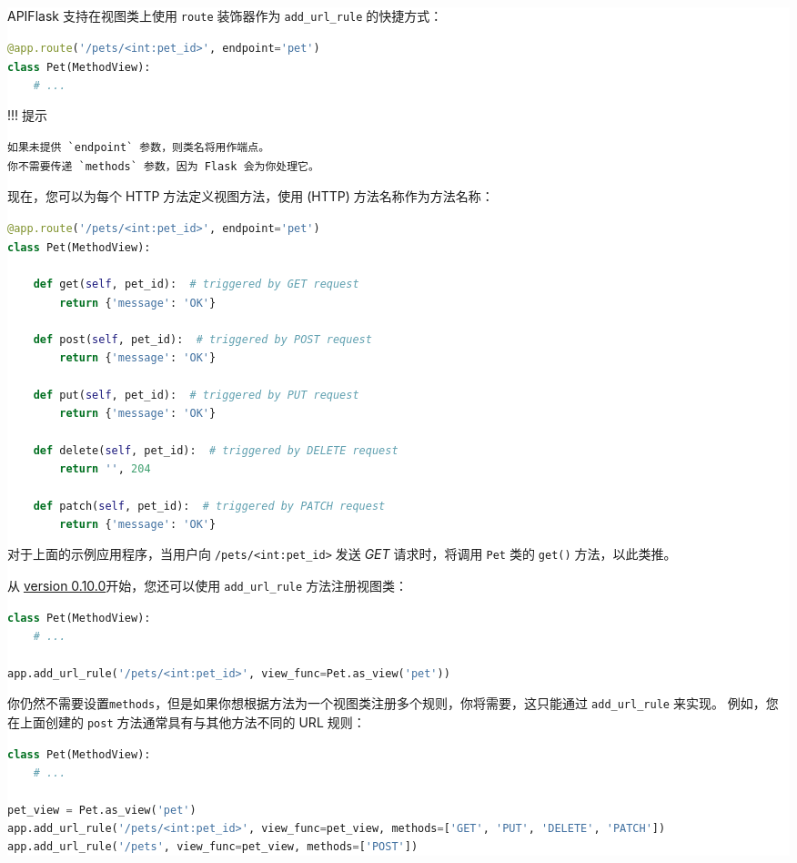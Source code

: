 APIFlask 支持在视图类上使用 `route` 装饰器作为 `add_url_rule` 的快捷方式：

```python
@app.route('/pets/<int:pet_id>', endpoint='pet')
class Pet(MethodView):
    # ...
```

!!! 提示

    如果未提供 `endpoint` 参数，则类名将用作端点。 
    你不需要传递 `methods` 参数，因为 Flask 会为你处理它。
    
现在，您可以为每个 HTTP 方法定义视图方法，使用 (HTTP) 方法名称作为方法名称：

```python
@app.route('/pets/<int:pet_id>', endpoint='pet')
class Pet(MethodView):

    def get(self, pet_id):  # triggered by GET request
        return {'message': 'OK'}

    def post(self, pet_id):  # triggered by POST request
        return {'message': 'OK'}

    def put(self, pet_id):  # triggered by PUT request
        return {'message': 'OK'}

    def delete(self, pet_id):  # triggered by DELETE request
        return '', 204

    def patch(self, pet_id):  # triggered by PATCH request
        return {'message': 'OK'}
```

对于上面的示例应用程序，当用户向 `/pets/<int:pet_id>` 发送 *GET* 请求时，将调用 `Pet` 类的 `get()` 方法，以此类推。

从 [version 0.10.0](/changelog/#version-0100)开始，您还可以使用 `add_url_rule` 方法注册视图类：

```python
class Pet(MethodView):
    # ...

app.add_url_rule('/pets/<int:pet_id>', view_func=Pet.as_view('pet'))
```

你仍然不需要设置`methods`，但是如果你想根据方法为一个视图类注册多个规则，你将需要，这只能通过 `add_url_rule` 来实现。
例如，您在上面创建的 `post` 方法通常具有与其他方法不同的 URL 规则：

```python
class Pet(MethodView):
    # ...

pet_view = Pet.as_view('pet')
app.add_url_rule('/pets/<int:pet_id>', view_func=pet_view, methods=['GET', 'PUT', 'DELETE', 'PATCH'])
app.add_url_rule('/pets', view_func=pet_view, methods=['POST'])
```


[_dotenv]: https://flask.palletsprojects.com/en/1.1.x/cli/#environment-variables-from-dotenv
[_flask-httpauth]: https://flask-httpauth.readthedocs.io/